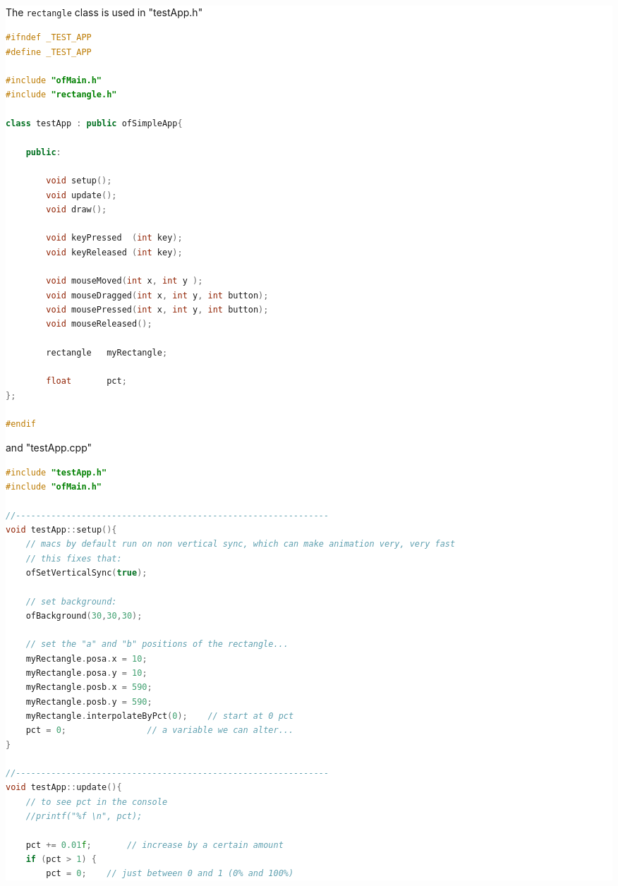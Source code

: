 The `rectangle` class is used in "testApp.h"

```cpp
#ifndef _TEST_APP
#define _TEST_APP

#include "ofMain.h"
#include "rectangle.h"

class testApp : public ofSimpleApp{

	public:

		void setup();
		void update();
		void draw();

		void keyPressed  (int key);
		void keyReleased (int key);

		void mouseMoved(int x, int y );
		void mouseDragged(int x, int y, int button);
		void mousePressed(int x, int y, int button);
		void mouseReleased();

		rectangle	myRectangle;

		float		pct;
};

#endif
```

and "testApp.cpp"

```cpp
#include "testApp.h"
#include "ofMain.h"

//--------------------------------------------------------------
void testApp::setup(){
	// macs by default run on non vertical sync, which can make animation very, very fast
	// this fixes that:
	ofSetVerticalSync(true);

	// set background:
	ofBackground(30,30,30);

	// set the "a" and "b" positions of the rectangle...
	myRectangle.posa.x = 10;
	myRectangle.posa.y = 10;
	myRectangle.posb.x = 590;
	myRectangle.posb.y = 590;
	myRectangle.interpolateByPct(0);	// start at 0 pct
	pct = 0;				// a variable we can alter...
}

//--------------------------------------------------------------
void testApp::update(){
	// to see pct in the console
	//printf("%f \n", pct);

	pct += 0.01f;		// increase by a certain amount
	if (pct > 1) {
		pct = 0;	// just between 0 and 1 (0% and 100%)
```